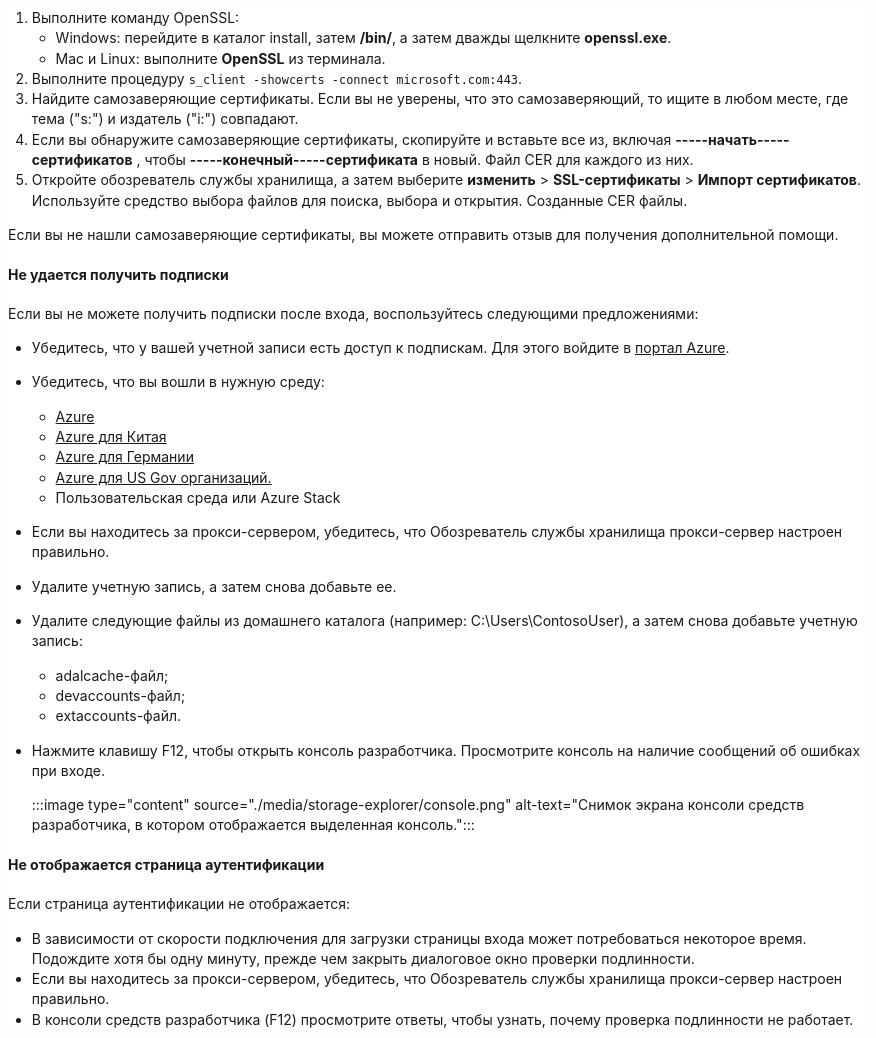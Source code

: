 1. Выполните команду OpenSSL:
    * Windows: перейдите в каталог install, затем **/bin/**, а затем дважды щелкните **openssl.exe**.
    * Mac и Linux: выполните **OpenSSL** из терминала.
1. Выполните процедуру `s_client -showcerts -connect microsoft.com:443`.
1. Найдите самозаверяющие сертификаты. Если вы не уверены, что это самозаверяющий, то ищите в любом месте, где тема ("s:") и издатель ("i:") совпадают.
1. Если вы обнаружите самозаверяющие сертификаты, скопируйте и вставьте все из, включая **-----начать-----сертификатов** , чтобы **-----конечный-----сертификата** в новый. Файл CER для каждого из них.
1. Откройте обозреватель службы хранилища, а затем выберите **изменить**  >  **SSL-сертификаты**  >  **Импорт сертификатов**. Используйте средство выбора файлов для поиска, выбора и открытия. Созданные CER файлы.

Если вы не нашли самозаверяющие сертификаты, вы можете отправить отзыв для получения дополнительной помощи.

#### <a name="unable-to-retrieve-subscriptions"></a>Не удается получить подписки

Если вы не можете получить подписки после входа, воспользуйтесь следующими предложениями:

* Убедитесь, что у вашей учетной записи есть доступ к подпискам. Для этого войдите в [портал Azure](https://portal.azure.com/).
* Убедитесь, что вы вошли в нужную среду:
  * [Azure](https://portal.azure.com/)
  * [Azure для Китая](https://portal.azure.cn/)
  * [Azure для Германии](https://portal.microsoftazure.de/)
  * [Azure для US Gov организаций.](https://portal.azure.us/)
  * Пользовательская среда или Azure Stack
* Если вы находитесь за прокси-сервером, убедитесь, что Обозреватель службы хранилища прокси-сервер настроен правильно.
* Удалите учетную запись, а затем снова добавьте ее.
* Удалите следующие файлы из домашнего каталога (например: C:\Users\ContosoUser), а затем снова добавьте учетную запись:
  * adalcache-файл;
  * devaccounts-файл;
  * extaccounts-файл.
* Нажмите клавишу F12, чтобы открыть консоль разработчика. Просмотрите консоль на наличие сообщений об ошибках при входе.

   :::image type="content" source="./media/storage-explorer/console.png" alt-text="Снимок экрана консоли средств разработчика, в котором отображается выделенная консоль.":::

#### <a name="unable-to-see-the-authentication-page"></a>Не отображается страница аутентификации

Если страница аутентификации не отображается:

* В зависимости от скорости подключения для загрузки страницы входа может потребоваться некоторое время. Подождите хотя бы одну минуту, прежде чем закрыть диалоговое окно проверки подлинности.
* Если вы находитесь за прокси-сервером, убедитесь, что Обозреватель службы хранилища прокси-сервер настроен правильно.
* В консоли средств разработчика (F12) просмотрите ответы, чтобы узнать, почему проверка подлинности не работает.
